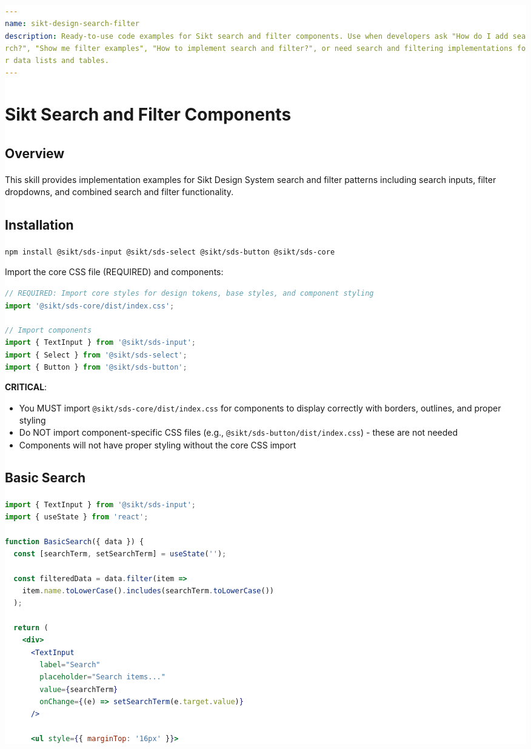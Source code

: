```yaml
---
name: sikt-design-search-filter
description: Ready-to-use code examples for Sikt search and filter components. Use when developers ask "How do I add search?", "Show me filter examples", "How to implement search and filter?", or need search and filtering implementations for data lists and tables.
---
```


# Sikt Search and Filter Components

## Overview

This skill provides implementation examples for Sikt Design System search and filter patterns including search inputs, filter dropdowns, and combined search and filter functionality.

## Installation

```bash
npm install @sikt/sds-input @sikt/sds-select @sikt/sds-button @sikt/sds-core
```

Import the core CSS file (REQUIRED) and components:

```js
// REQUIRED: Import core styles for design tokens, base styles, and component styling
import '@sikt/sds-core/dist/index.css';

// Import components
import { TextInput } from '@sikt/sds-input';
import { Select } from '@sikt/sds-select';
import { Button } from '@sikt/sds-button';
```

**CRITICAL**:
- You MUST import `@sikt/sds-core/dist/index.css` for components to display correctly with borders, outlines, and proper styling
- Do NOT import component-specific CSS files (e.g., `@sikt/sds-button/dist/index.css`) - these are not needed
- Components will not have proper styling without the core CSS import

## Basic Search

```jsx
import { TextInput } from '@sikt/sds-input';
import { useState } from 'react';

function BasicSearch({ data }) {
  const [searchTerm, setSearchTerm] = useState('');

  const filteredData = data.filter(item =>
    item.name.toLowerCase().includes(searchTerm.toLowerCase())
  );

  return (
    <div>
      <TextInput
        label="Search"
        placeholder="Search items..."
        value={searchTerm}
        onChange={(e) => setSearchTerm(e.target.value)}
      />

      <ul style={{ marginTop: '16px' }}>
```
